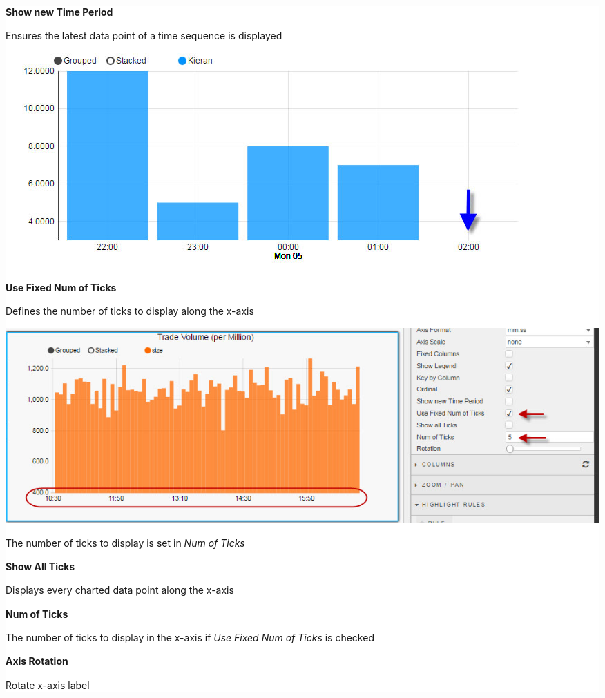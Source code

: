 **Show new Time Period**

Ensures the latest data point of a time sequence is displayed

![Screenshot](img/shownewtimeperiodhtmllight.jpg)

**Use Fixed Num of Ticks**

Defines the number of ticks to display along the x-axis

![Screenshot](img/multichartnumofticks.jpg)

<aside class="admonition caution">The number of ticks to display is set in <i>Num of Ticks</i></aside>

**Show All Ticks**

Displays every charted data point along the x-axis

**Num of Ticks**

The number of ticks to display in the x-axis if *Use Fixed Num of Ticks* is checked

**Axis Rotation**

Rotate x-axis label
